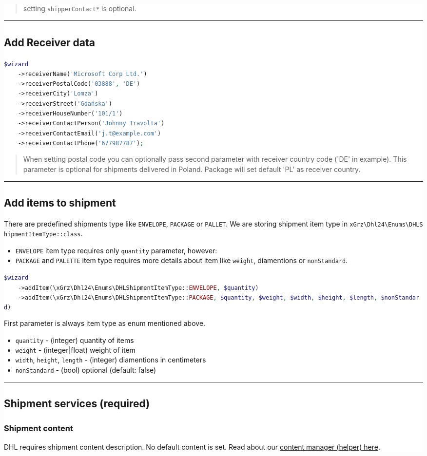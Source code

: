 > setting `shipperContact*` is optional.

___ 

## Add Receiver data

```php
$wizard
    ->receiverName('Microsoft Corp Ltd.')
    ->receiverPostalCode('03888', 'DE')
    ->receiverCity('Lomza')
    ->receiverStreet('Gdańska')
    ->receiverHouseNumber('101/1')
    ->receiverContactPerson('Johnny Travolta')
    ->receiverContactEmail('j.t@example.com')
    ->receiverContactPhone('677987787');
```

> When setting postal code you can optionally pass second parameter with receiver country code ('DE' in example). This
> parameter is optional for shipments delivered in Poland. Package will set default 'PL' as receiver country.
___

## Add items to shipment

There are predefined shipments type like `ENVELOPE`, `PACKAGE` or `PALLET`.
We are storing shipment item type in `xGrz\Dhl24\Enums\DHLShipmentItemType::class`.

* `ENVELOPE` item type requires only `quantity` parameter, however:
* `PACKAGE` and `PALETTE` item type requires more details about item like `weight`, diamentions or `nonStandard`.

```php
$wizard
    ->addItem(\xGrz\Dhl24\Enums\DHLShipmentItemType::ENVELOPE, $quantity)
    ->addItem(\xGrz\Dhl24\Enums\DHLShipmentItemType::PACKAGE, $quantity, $weight, $width, $height, $length, $nonStandard)
```

First parameter is always item type as enum mentioned above.

* `quantity` - (integer) quantity of items
* `weight` - (integer|float) weight of item
* `width`, `height`, `length` - (integer) diamentions in centimeters
* `nonStandard` - (bool) optional (default: false)

___

## Shipment services (required)

### Shipment content

DHL requires shipment content description. No default content is set.
Read about our [content manager (helper) here](content-suggestions.md).
